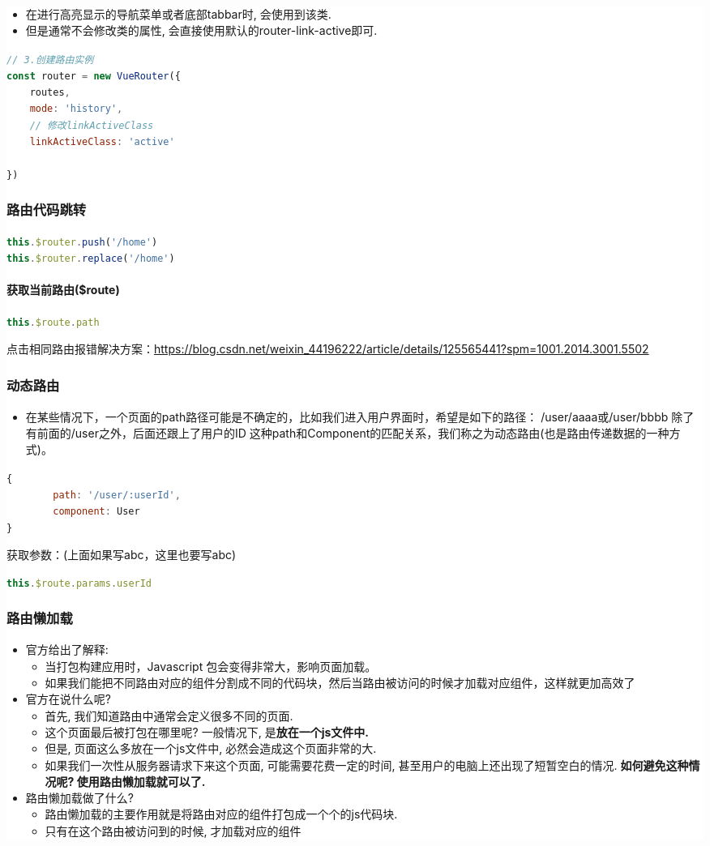   * 在进行高亮显示的导航菜单或者底部tabbar时, 会使用到该类.
  * 但是通常不会修改类的属性, 会直接使用默认的router-link-active即可. 

```javascript
// 3.创建路由实例
const router = new VueRouter({
    routes,
    mode: 'history',
    // 修改linkActiveClass
    linkActiveClass: 'active'

})
```

### 路由代码跳转

```javascript
this.$router.push('/home')
this.$router.replace('/home')
```

#### 获取当前路由(**$route**)

```javascript
this.$route.path
```

点击相同路由报错解决方案：https://blog.csdn.net/weixin_44196222/article/details/125565441?spm=1001.2014.3001.5502

### 动态路由

* 在某些情况下，一个页面的path路径可能是不确定的，比如我们进入用户界面时，希望是如下的路径：
  /user/aaaa或/user/bbbb
  除了有前面的/user之外，后面还跟上了用户的ID
  这种path和Component的匹配关系，我们称之为动态路由(也是路由传递数据的一种方式)。

```javascript
{
        path: '/user/:userId',
        component: User
}
```

获取参数：(上面如果写abc，这里也要写abc)

```javascript
this.$route.params.userId
```

### 路由懒加载

* 官方给出了解释:
  * 当打包构建应用时，Javascript 包会变得非常大，影响页面加载。
  * 如果我们能把不同路由对应的组件分割成不同的代码块，然后当路由被访问的时候才加载对应组件，这样就更加高效了
* 官方在说什么呢?
  * 首先, 我们知道路由中通常会定义很多不同的页面.
  * 这个页面最后被打包在哪里呢? 一般情况下, 是**放在一个js文件中.**
  * 但是, 页面这么多放在一个js文件中, 必然会造成这个页面非常的大.
  * 如果我们一次性从服务器请求下来这个页面, 可能需要花费一定的时间, 甚至用户的电脑上还出现了短暂空白的情况.
    **如何避免这种情况呢? 使用路由懒加载就可以了.**
* 路由懒加载做了什么?
  * 路由懒加载的主要作用就是将路由对应的组件打包成一个个的js代码块.
  * 只有在这个路由被访问到的时候, 才加载对应的组件
